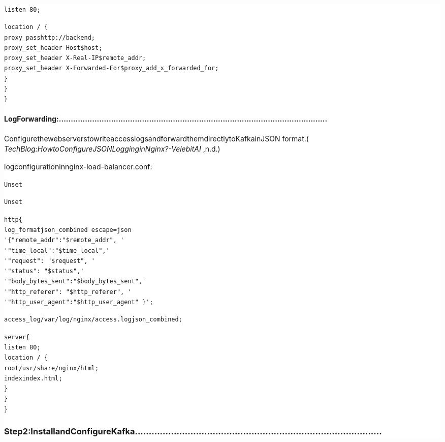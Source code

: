 ```
listen 80;
```
```
location / {
proxy_passhttp://backend;
proxy_set_header Host$host;
proxy_set_header X-Real-IP$remote_addr;
proxy_set_header X-Forwarded-For$proxy_add_x_forwarded_for;
}
}
}
```
#### LogForwarding:.................................................................................................................

ConfigurethewebserverstowriteaccesslogsandforwardthemdirectlytoKafkainJSON
format.( _TechBlog:HowtoConfigureJSONLogginginNginx?-VelebitAI_ ,n.d.)

logconfigurationinnginx-load-balancer.conf:


```
Unset
```
```
Unset
```
```
http{
log_formatjson_combined escape=json
'{"remote_addr":"$remote_addr", '
'"time_local":"$time_local",'
'"request": "$request", '
'"status": "$status",'
'"body_bytes_sent":"$body_bytes_sent",'
'"http_referer": "$http_referer", '
'"http_user_agent":"$http_user_agent" }';
```
```
access_log/var/log/nginx/access.logjson_combined;
```
```
server{
listen 80;
location / {
root/usr/share/nginx/html;
indexindex.html;
}
}
}
```
### Step2:InstallandConfigureKafka.........................................................................................

